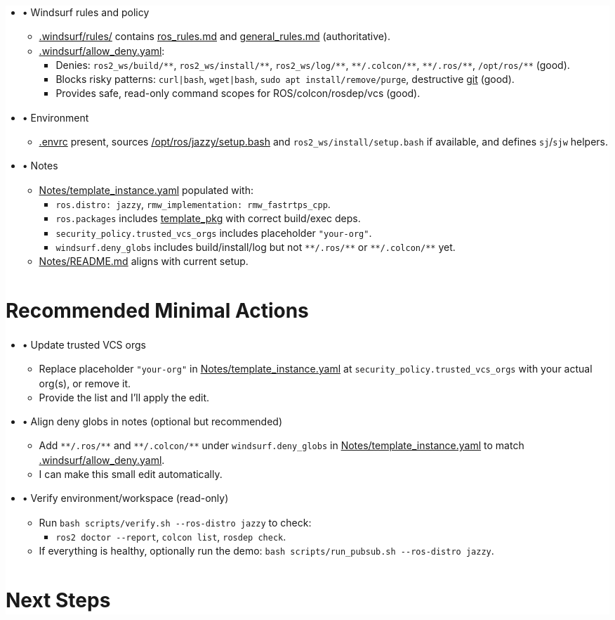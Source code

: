 - • Windsurf rules and policy
  - [.windsurf/rules/](cci:7://file:///home/brennan/Desktop/Dev/SLAM_10-25/.windsurf/rules:0:0-0:0) contains [ros_rules.md](cci:7://file:///home/brennan/Desktop/Dev/SLAM_10-25/.windsurf/rules/ros_rules.md:0:0-0:0) and [general_rules.md](cci:7://file:///home/brennan/Desktop/Dev/SLAM_10-25/.windsurf/rules/general_rules.md:0:0-0:0) (authoritative).
  - [.windsurf/allow_deny.yaml](cci:7://file:///home/brennan/Desktop/Dev/SLAM_10-25/.windsurf/allow_deny.yaml:0:0-0:0):
    - Denies: `ros2_ws/build/**`, `ros2_ws/install/**`, `ros2_ws/log/**`, `**/.colcon/**`, `**/.ros/**`, `/opt/ros/**` (good).
    - Blocks risky patterns: `curl|bash`, `wget|bash`, `sudo apt install/remove/purge`, destructive [git](cci:7://file:///home/brennan/Desktop/Dev/SLAM_10-25/.git:0:0-0:0) (good).
    - Provides safe, read-only command scopes for ROS/colcon/rosdep/vcs (good).

- • Environment
  - [.envrc](cci:7://file:///home/brennan/Desktop/Dev/SLAM_10-25/.envrc:0:0-0:0) present, sources [/opt/ros/jazzy/setup.bash](cci:7://file:///opt/ros/jazzy/setup.bash:0:0-0:0) and `ros2_ws/install/setup.bash` if available, and defines `sj`/`sjw` helpers.

- • Notes
  - [Notes/template_instance.yaml](cci:7://file:///home/brennan/Desktop/Dev/SLAM_10-25/Notes/template_instance.yaml:0:0-0:0) populated with:
    - `ros.distro: jazzy`, `rmw_implementation: rmw_fastrtps_cpp`.
    - `ros.packages` includes [template_pkg](cci:7://file:///home/brennan/Desktop/Dev/SLAM_10-25/ros2_ws/src/template_pkg:0:0-0:0) with correct build/exec deps.
    - `security_policy.trusted_vcs_orgs` includes placeholder `"your-org"`.
    - `windsurf.deny_globs` includes build/install/log but not `**/.ros/**` or `**/.colcon/**` yet.
  - [Notes/README.md](cci:7://file:///home/brennan/Desktop/Dev/SLAM_10-25/Notes/README.md:0:0-0:0) aligns with current setup.

# Recommended Minimal Actions

- • Update trusted VCS orgs
  - Replace placeholder `"your-org"` in [Notes/template_instance.yaml](cci:7://file:///home/brennan/Desktop/Dev/SLAM_10-25/Notes/template_instance.yaml:0:0-0:0) at `security_policy.trusted_vcs_orgs` with your actual org(s), or remove it.
  - Provide the list and I’ll apply the edit.

- • Align deny globs in notes (optional but recommended)
  - Add `**/.ros/**` and `**/.colcon/**` under `windsurf.deny_globs` in [Notes/template_instance.yaml](cci:7://file:///home/brennan/Desktop/Dev/SLAM_10-25/Notes/template_instance.yaml:0:0-0:0) to match [.windsurf/allow_deny.yaml](cci:7://file:///home/brennan/Desktop/Dev/SLAM_10-25/.windsurf/allow_deny.yaml:0:0-0:0).
  - I can make this small edit automatically.

- • Verify environment/workspace (read-only)
  - Run `bash scripts/verify.sh --ros-distro jazzy` to check:
    - `ros2 doctor --report`, `colcon list`, `rosdep check`.
  - If everything is healthy, optionally run the demo: `bash scripts/run_pubsub.sh --ros-distro jazzy`.

# Next Steps
